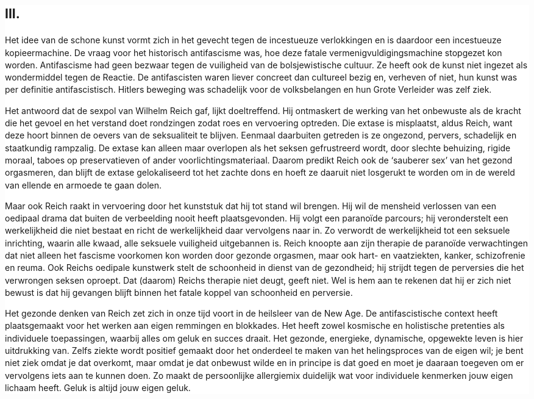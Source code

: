 ## III.

Het idee van de schone kunst vormt zich in het gevecht tegen de
incestueuze verlokkingen en is daardoor een incestueuze kopieermachine.
De vraag voor het historisch antifascisme was, hoe deze fatale
vermenigvuldigingsmachine stopgezet kon worden. Antifascisme had geen
bezwaar tegen de vuiligheid van de bolsjewistische cultuur. Ze heeft ook
de kunst niet ingezet als wondermiddel tegen de Reactie. De
antifascisten waren liever concreet dan cultureel bezig en, verheven of
niet, hun kunst was per definitie antifascistisch. Hitlers beweging was
schadelijk voor de volksbelangen en hun Grote Verleider was zelf ziek.

Het antwoord dat de sexpol van Wilhelm Reich gaf, lijkt doeltreffend.
Hij ontmaskert de werking van het onbewuste als de kracht die het gevoel
en het verstand doet rondzingen zodat roes en vervoering optreden. Die
extase is misplaatst, aldus Reich, want deze hoort binnen de oevers van
de seksualiteit te blijven. Eenmaal daarbuiten getreden is ze ongezond,
pervers, schadelijk en staatkundig rampzalig. De extase kan alleen maar
overlopen als het seksen gefrustreerd wordt, door slechte behuizing,
rigide moraal, taboes op preservatieven of ander voorlichtingsmateriaal.
Daarom predikt Reich ook de ‘sauberer sex’ van het gezond orgasmeren,
dan blijft de extase gelokaliseerd tot het zachte dons en hoeft ze
daaruit niet losgerukt te worden om in de wereld van ellende en armoede
te gaan dolen.

Maar ook Reich raakt in vervoering door het kunststuk dat hij tot stand
wil brengen. Hij wil de mensheid verlossen van een oedipaal drama dat
buiten de verbeelding nooit heeft plaatsgevonden. Hij volgt een
paranoïde parcours; hij veronderstelt een werkelijkheid die niet bestaat
en richt de werkelijkheid daar vervolgens naar in. Zo verwordt de
werkelijkheid tot een seksuele inrichting, waarin alle kwaad, alle
seksuele vuiligheid uitgebannen is. Reich knoopte aan zijn therapie de
paranoïde verwachtingen dat niet alleen het fascisme voorkomen kon
worden door gezonde orgasmen, maar ook hart- en vaatziekten, kanker,
schizofrenie en reuma. Ook Reichs oedipale kunstwerk stelt de schoonheid
in dienst van de gezondheid; hij strijdt tegen de perversies die het
verwrongen seksen oproept. Dat (daarom) Reichs therapie niet deugt,
geeft niet. Wel is hem aan te rekenen dat hij er zich niet bewust is dat
hij gevangen blijft binnen het fatale koppel van schoonheid en
perversie.

Het gezonde denken van Reich zet zich in onze tijd voort in de heilsleer
van de New Age. De antifascistische context heeft plaatsgemaakt voor het
werken aan eigen remmingen en blokkades. Het heeft zowel kosmische en
holistische pretenties als individuele toepassingen, waarbij alles om
geluk en succes draait. Het gezonde, energieke, dynamische, opgewekte
leven is hier uitdrukking van. Zelfs ziekte wordt positief gemaakt door
het onderdeel te maken van het helingsproces van de eigen wil; je bent
niet ziek omdat je dat overkomt, maar omdat je dat onbewust wilde en in
principe is dat goed en moet je daaraan toegeven om er vervolgens iets
aan te kunnen doen. Zo maakt de persoonlijke allergiemix duidelijk wat
voor individuele kenmerken jouw eigen lichaam heeft. Geluk is altijd
jouw eigen geluk.
